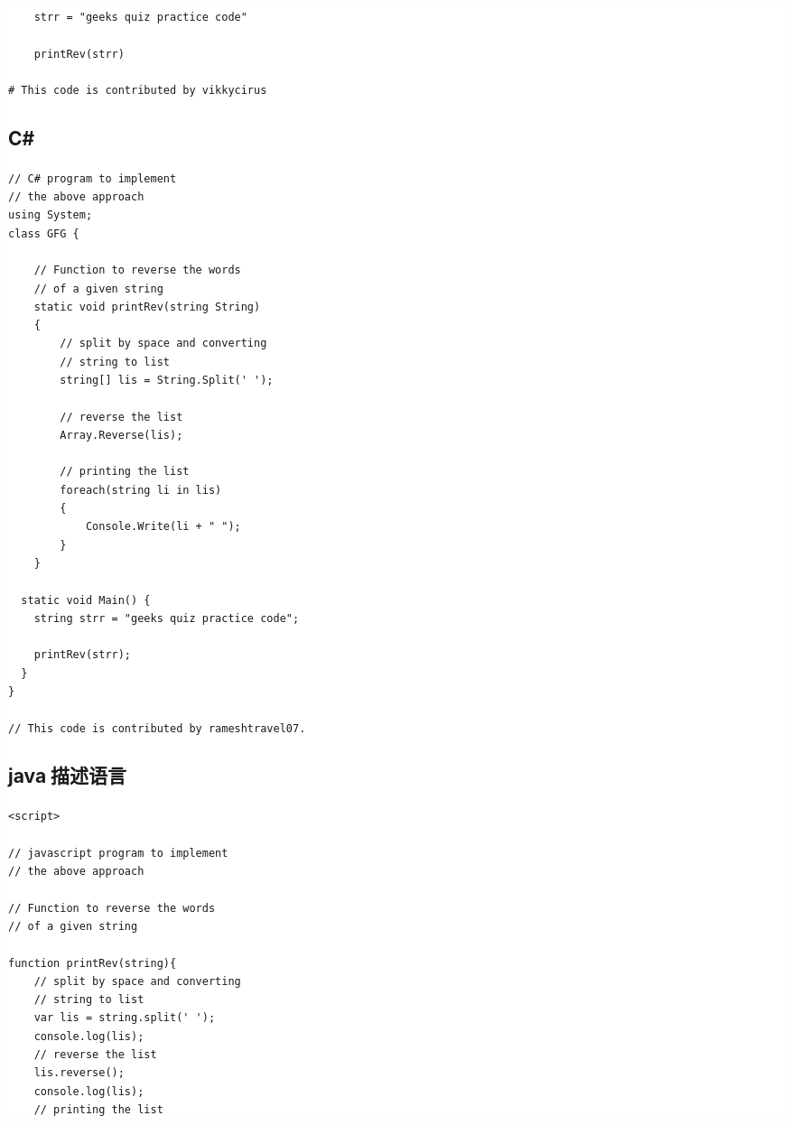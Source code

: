 ```
    strr = "geeks quiz practice code"

    printRev(strr)

# This code is contributed by vikkycirus
```

## C#

```
// C# program to implement
// the above approach
using System;
class GFG {

    // Function to reverse the words
    // of a given string
    static void printRev(string String)
    {
        // split by space and converting
        // string to list
        string[] lis = String.Split(' ');

        // reverse the list
        Array.Reverse(lis);

        // printing the list
        foreach(string li in lis)
        {
            Console.Write(li + " ");
        }
    }

  static void Main() {
    string strr = "geeks quiz practice code";

    printRev(strr);
  }
}

// This code is contributed by rameshtravel07.
```

## java 描述语言

```
<script>

// javascript program to implement
// the above approach

// Function to reverse the words
// of a given string

function printRev(string){
    // split by space and converting
    // string to list
    var lis = string.split(' ');
    console.log(lis);
    // reverse the list
    lis.reverse();
    console.log(lis);   
    // printing the list
```